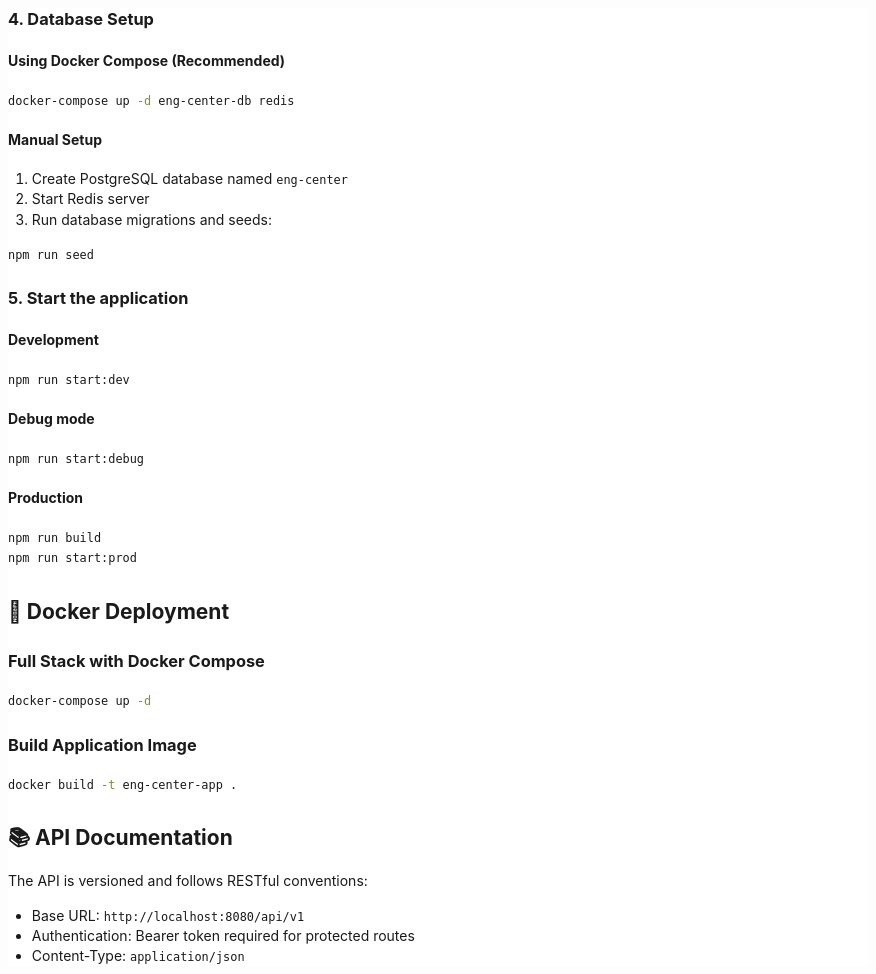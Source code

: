 ### 4. Database Setup

#### Using Docker Compose (Recommended)
```bash
docker-compose up -d eng-center-db redis
```

#### Manual Setup
1. Create PostgreSQL database named `eng-center`
2. Start Redis server
3. Run database migrations and seeds:
```bash
npm run seed
```

### 5. Start the application

#### Development
```bash
npm run start:dev
```

#### Debug mode
```bash
npm run start:debug
```

#### Production
```bash
npm run build
npm run start:prod
```

## 🐳 Docker Deployment

### Full Stack with Docker Compose
```bash
docker-compose up -d
```

### Build Application Image
```bash
docker build -t eng-center-app .
```

## 📚 API Documentation

The API is versioned and follows RESTful conventions:
- Base URL: `http://localhost:8080/api/v1`
- Authentication: Bearer token required for protected routes
- Content-Type: `application/json`
